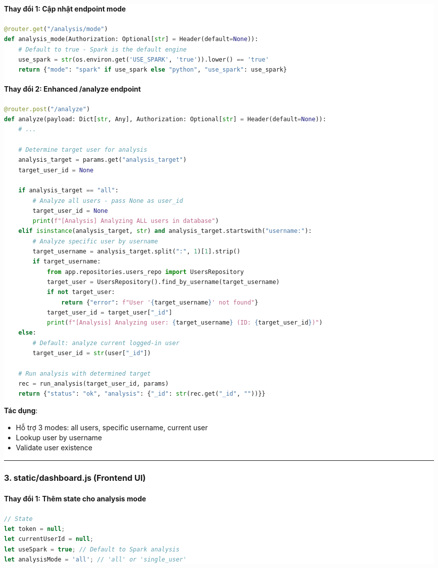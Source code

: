 #### Thay đổi 1: Cập nhật endpoint mode
```python
@router.get("/analysis/mode")
def analysis_mode(Authorization: Optional[str] = Header(default=None)):
    # Default to true - Spark is the default engine
    use_spark = str(os.environ.get('USE_SPARK', 'true')).lower() == 'true'
    return {"mode": "spark" if use_spark else "python", "use_spark": use_spark}
```

#### Thay đổi 2: Enhanced /analyze endpoint
```python
@router.post("/analyze")
def analyze(payload: Dict[str, Any], Authorization: Optional[str] = Header(default=None)):
    # ...
    
    # Determine target user for analysis
    analysis_target = params.get("analysis_target")
    target_user_id = None
    
    if analysis_target == "all":
        # Analyze all users - pass None as user_id
        target_user_id = None
        print(f"[Analysis] Analyzing ALL users in database")
    elif isinstance(analysis_target, str) and analysis_target.startswith("username:"):
        # Analyze specific user by username
        target_username = analysis_target.split(":", 1)[1].strip()
        if target_username:
            from app.repositories.users_repo import UsersRepository
            target_user = UsersRepository().find_by_username(target_username)
            if not target_user:
                return {"error": f"User '{target_username}' not found"}
            target_user_id = target_user["_id"]
            print(f"[Analysis] Analyzing user: {target_username} (ID: {target_user_id})")
    else:
        # Default: analyze current logged-in user
        target_user_id = str(user["_id"])
    
    # Run analysis with determined target
    rec = run_analysis(target_user_id, params)
    return {"status": "ok", "analysis": {"_id": str(rec.get("_id", ""))}}
```

**Tác dụng**: 
- Hỗ trợ 3 modes: all users, specific username, current user
- Lookup user by username
- Validate user existence

---

### 3. **static/dashboard.js** (Frontend UI)

#### Thay đổi 1: Thêm state cho analysis mode
```javascript
// State
let token = null;
let currentUserId = null;
let useSpark = true; // Default to Spark analysis
let analysisMode = 'all'; // 'all' or 'single_user'
```
